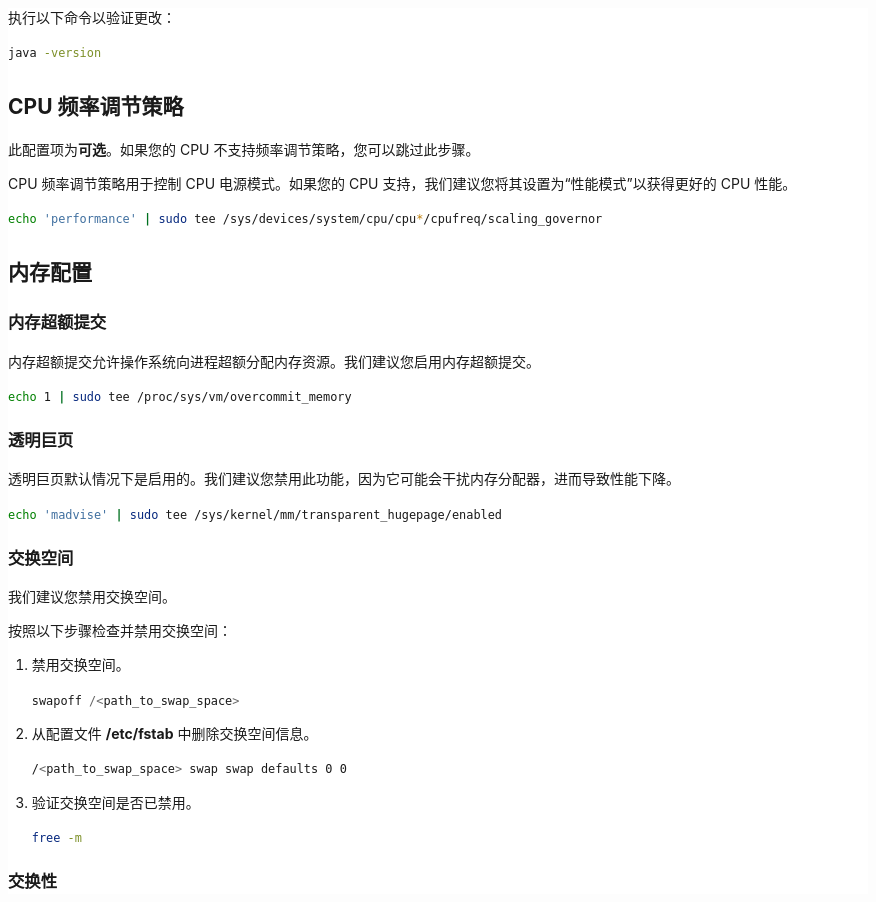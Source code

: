 执行以下命令以验证更改：

```Bash
java -version
```

## CPU 频率调节策略

此配置项为**可选**。如果您的 CPU 不支持频率调节策略，您可以跳过此步骤。

CPU 频率调节策略用于控制 CPU 电源模式。如果您的 CPU 支持，我们建议您将其设置为“性能模式”以获得更好的 CPU 性能。

```Bash
echo 'performance' | sudo tee /sys/devices/system/cpu/cpu*/cpufreq/scaling_governor
```

## 内存配置

### 内存超额提交

内存超额提交允许操作系统向进程超额分配内存资源。我们建议您启用内存超额提交。

```Bash
echo 1 | sudo tee /proc/sys/vm/overcommit_memory
```

### 透明巨页

透明巨页默认情况下是启用的。我们建议您禁用此功能，因为它可能会干扰内存分配器，进而导致性能下降。

```Bash
echo 'madvise' | sudo tee /sys/kernel/mm/transparent_hugepage/enabled
```

### 交换空间

我们建议您禁用交换空间。

按照以下步骤检查并禁用交换空间：

1. 禁用交换空间。

   ```SQL
   swapoff /<path_to_swap_space>
   ```

2. 从配置文件 **/etc/fstab** 中删除交换空间信息。

   ```Bash
   /<path_to_swap_space> swap swap defaults 0 0
   ```

3. 验证交换空间是否已禁用。

   ```Bash
   free -m
   ```

### 交换性
